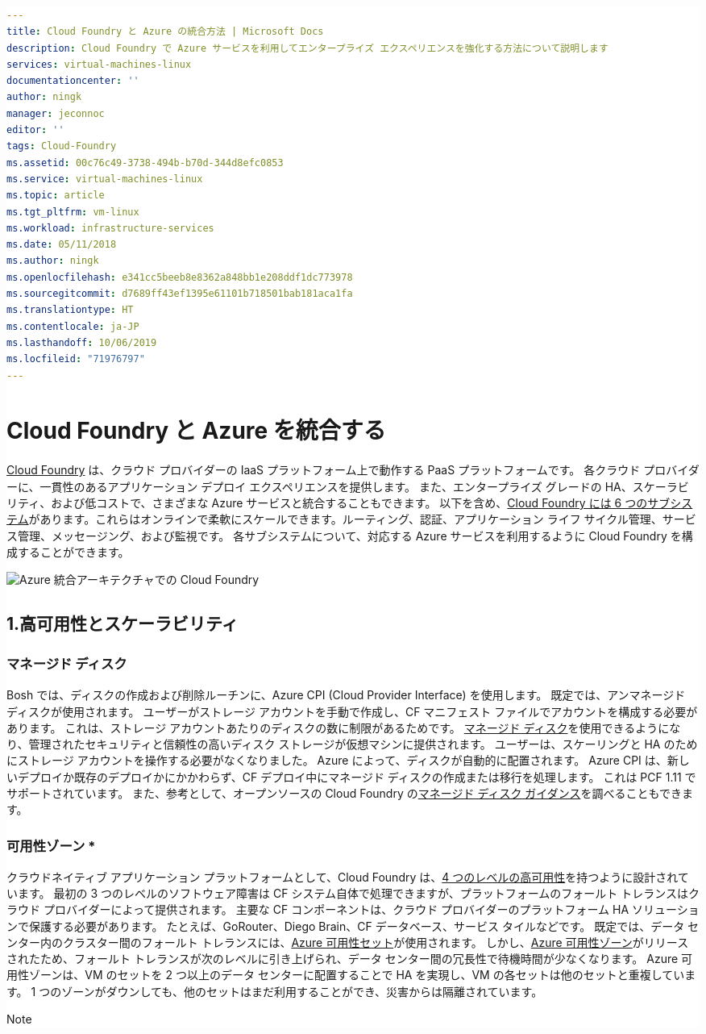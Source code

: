 ```yaml
---
title: Cloud Foundry と Azure の統合方法 | Microsoft Docs
description: Cloud Foundry で Azure サービスを利用してエンタープライズ エクスペリエンスを強化する方法について説明します
services: virtual-machines-linux
documentationcenter: ''
author: ningk
manager: jeconnoc
editor: ''
tags: Cloud-Foundry
ms.assetid: 00c76c49-3738-494b-b70d-344d8efc0853
ms.service: virtual-machines-linux
ms.topic: article
ms.tgt_pltfrm: vm-linux
ms.workload: infrastructure-services
ms.date: 05/11/2018
ms.author: ningk
ms.openlocfilehash: e341cc5beeb8e8362a848bb1e208ddf1dc773978
ms.sourcegitcommit: d7689ff43ef1395e61101b718501bab181aca1fa
ms.translationtype: HT
ms.contentlocale: ja-JP
ms.lasthandoff: 10/06/2019
ms.locfileid: "71976797"
---
```

# <a name="integrate-cloud-foundry-with-azure"></a>Cloud Foundry と Azure を統合する

[Cloud Foundry](https://docs.cloudfoundry.org/) は、クラウド プロバイダーの IaaS プラットフォーム上で動作する PaaS プラットフォームです。 各クラウド プロバイダーに、一貫性のあるアプリケーション デプロイ エクスペリエンスを提供します。 また、エンタープライズ グレードの HA、スケーラビリティ、および低コストで、さまざまな Azure サービスと統合することもできます。
以下を含め、[Cloud Foundry には 6 つのサブシステム](https://docs.cloudfoundry.org/concepts/architecture/)があります。これらはオンラインで柔軟にスケールできます。ルーティング、認証、アプリケーション ライフ サイクル管理、サービス管理、メッセージング、および監視です。 各サブシステムについて、対応する Azure サービスを利用するように Cloud Foundry を構成することができます。 

![Azure 統合アーキテクチャでの Cloud Foundry](media/CFOnAzureEcosystem-colored.png)

## <a name="1-high-availability-and-scalability"></a>1.高可用性とスケーラビリティ
### <a name="managed-disk"></a>マネージド ディスク
Bosh では、ディスクの作成および削除ルーチンに、Azure CPI (Cloud Provider Interface) を使用します。 既定では、アンマネージド ディスクが使用されます。 ユーザーがストレージ アカウントを手動で作成し、CF マニフェスト ファイルでアカウントを構成する必要があります。 これは、ストレージ アカウントあたりのディスクの数に制限があるためです。
[マネージド ディスク](https://azure.microsoft.com/services/managed-disks/)を使用できるようになり、管理されたセキュリティと信頼性の高いディスク ストレージが仮想マシンに提供されます。 ユーザーは、スケーリングと HA のためにストレージ アカウントを操作する必要がなくなりました。 Azure によって、ディスクが自動的に配置されます。 Azure CPI は、新しいデプロイか既存のデプロイかにかかわらず、CF デプロイ中にマネージド ディスクの作成または移行を処理します。 これは PCF 1.11 でサポートされています。 また、参考として、オープンソースの Cloud Foundry の[マネージド ディスク ガイダンス](https://github.com/cloudfoundry-incubator/bosh-azure-cpi-release/tree/master/docs/advanced/managed-disks)を調べることもできます。 
### <a name="availability-zone-"></a>可用性ゾーン *
クラウドネイティブ アプリケーション プラットフォームとして、Cloud Foundry は、[4 つのレベルの高可用性](https://docs.pivotal.io/pivotalcf/2-1/concepts/high-availability.html)を持つように設計されています。 最初の 3 つのレベルのソフトウェア障害は CF システム自体で処理できますが、プラットフォームのフォールト トレランスはクラウド プロバイダーによって提供されます。 主要な CF コンポーネントは、クラウド プロバイダーのプラットフォーム HA ソリューションで保護する必要があります。 たとえば、GoRouter、Diego Brain、CF データベース、サービス タイルなどです。 既定では、データ センター内のクラスター間のフォールト トレランスには、[Azure 可用性セット](https://github.com/cloudfoundry-incubator/bosh-azure-cpi-release/tree/master/docs/advanced/deploy-cloudfoundry-with-availability-sets)が使用されます。
しかし、[Azure 可用性ゾーン](https://docs.microsoft.com/azure/availability-zones/az-overview )がリリースされたため、フォールト トレランスが次のレベルに引き上げられ、データ センター間の冗長性で待機時間が少なくなります。
Azure 可用性ゾーンは、VM のセットを 2 つ以上のデータ センターに配置することで HA を実現し、VM の各セットは他のセットと重複しています。 1 つのゾーンがダウンしても、他のセットはまだ利用することができ、災害からは隔離されています。
> [!NOTE] 